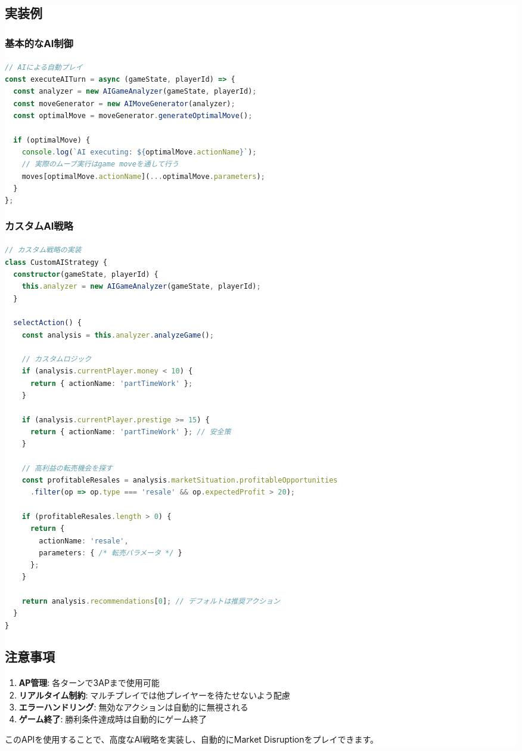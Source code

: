## 実装例

### 基本的なAI制御

```typescript
// AIによる自動プレイ
const executeAITurn = async (gameState, playerId) => {
  const analyzer = new AIGameAnalyzer(gameState, playerId);
  const moveGenerator = new AIMoveGenerator(analyzer);
  const optimalMove = moveGenerator.generateOptimalMove();
  
  if (optimalMove) {
    console.log(`AI executing: ${optimalMove.actionName}`);
    // 実際のムーブ実行はgame moveを通して行う
    moves[optimalMove.actionName](...optimalMove.parameters);
  }
};
```

### カスタムAI戦略

```typescript
// カスタム戦略の実装
class CustomAIStrategy {
  constructor(gameState, playerId) {
    this.analyzer = new AIGameAnalyzer(gameState, playerId);
  }
  
  selectAction() {
    const analysis = this.analyzer.analyzeGame();
    
    // カスタムロジック
    if (analysis.currentPlayer.money < 10) {
      return { actionName: 'partTimeWork' };
    }
    
    if (analysis.currentPlayer.prestige >= 15) {
      return { actionName: 'partTimeWork' }; // 安全策
    }
    
    // 高利益の転売機会を探す
    const profitableResales = analysis.marketSituation.profitableOpportunities
      .filter(op => op.type === 'resale' && op.expectedProfit > 20);
    
    if (profitableResales.length > 0) {
      return {
        actionName: 'resale',
        parameters: { /* 転売パラメータ */ }
      };
    }
    
    return analysis.recommendations[0]; // デフォルトは推奨アクション
  }
}
```

## 注意事項

1. **AP管理**: 各ターンで3APまで使用可能
2. **リアルタイム制約**: マルチプレイでは他プレイヤーを待たせないよう配慮
3. **エラーハンドリング**: 無効なアクションは自動的に無視される
4. **ゲーム終了**: 勝利条件達成時は自動的にゲーム終了

このAPIを使用することで、高度なAI戦略を実装し、自動的にMarket Disruptionをプレイできます。